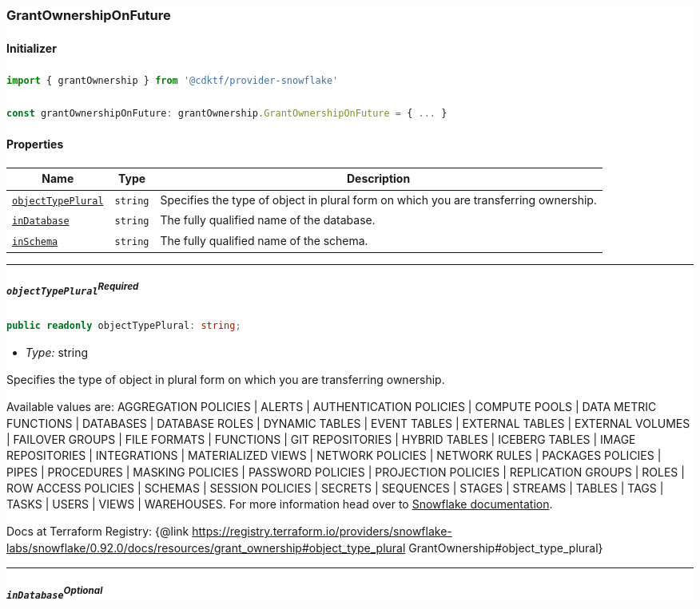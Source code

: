 
### GrantOwnershipOnFuture <a name="GrantOwnershipOnFuture" id="@cdktf/provider-snowflake.grantOwnership.GrantOwnershipOnFuture"></a>

#### Initializer <a name="Initializer" id="@cdktf/provider-snowflake.grantOwnership.GrantOwnershipOnFuture.Initializer"></a>

```typescript
import { grantOwnership } from '@cdktf/provider-snowflake'

const grantOwnershipOnFuture: grantOwnership.GrantOwnershipOnFuture = { ... }
```

#### Properties <a name="Properties" id="Properties"></a>

| **Name** | **Type** | **Description** |
| --- | --- | --- |
| <code><a href="#@cdktf/provider-snowflake.grantOwnership.GrantOwnershipOnFuture.property.objectTypePlural">objectTypePlural</a></code> | <code>string</code> | Specifies the type of object in plural form on which you are transferring ownership. |
| <code><a href="#@cdktf/provider-snowflake.grantOwnership.GrantOwnershipOnFuture.property.inDatabase">inDatabase</a></code> | <code>string</code> | The fully qualified name of the database. |
| <code><a href="#@cdktf/provider-snowflake.grantOwnership.GrantOwnershipOnFuture.property.inSchema">inSchema</a></code> | <code>string</code> | The fully qualified name of the schema. |

---

##### `objectTypePlural`<sup>Required</sup> <a name="objectTypePlural" id="@cdktf/provider-snowflake.grantOwnership.GrantOwnershipOnFuture.property.objectTypePlural"></a>

```typescript
public readonly objectTypePlural: string;
```

- *Type:* string

Specifies the type of object in plural form on which you are transferring ownership.

Available values are: AGGREGATION POLICIES | ALERTS | AUTHENTICATION POLICIES | COMPUTE POOLS | DATA METRIC FUNCTIONS | DATABASES | DATABASE ROLES | DYNAMIC TABLES | EVENT TABLES | EXTERNAL TABLES | EXTERNAL VOLUMES | FAILOVER GROUPS | FILE FORMATS | FUNCTIONS | GIT REPOSITORIES | HYBRID TABLES | ICEBERG TABLES | IMAGE REPOSITORIES | INTEGRATIONS | MATERIALIZED VIEWS | NETWORK POLICIES | NETWORK RULES | PACKAGES POLICIES | PIPES | PROCEDURES | MASKING POLICIES | PASSWORD POLICIES | PROJECTION POLICIES | REPLICATION GROUPS | ROLES | ROW ACCESS POLICIES | SCHEMAS | SESSION POLICIES | SECRETS | SEQUENCES | STAGES | STREAMS | TABLES | TAGS | TASKS | USERS | VIEWS | WAREHOUSES. For more information head over to [Snowflake documentation](https://docs.snowflake.com/en/sql-reference/sql/grant-ownership#required-parameters).

Docs at Terraform Registry: {@link https://registry.terraform.io/providers/snowflake-labs/snowflake/0.92.0/docs/resources/grant_ownership#object_type_plural GrantOwnership#object_type_plural}

---

##### `inDatabase`<sup>Optional</sup> <a name="inDatabase" id="@cdktf/provider-snowflake.grantOwnership.GrantOwnershipOnFuture.property.inDatabase"></a>
